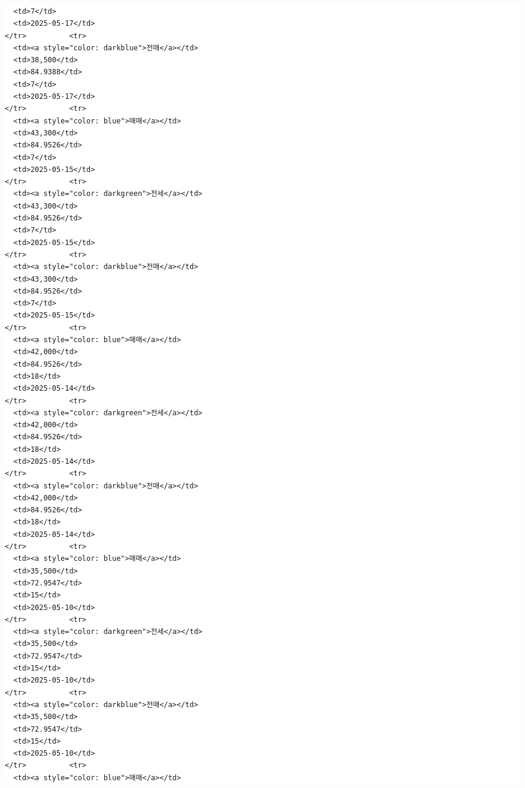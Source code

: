       <td>7</td>
      <td>2025-05-17</td>
    </tr>          <tr>
      <td><a style="color: darkblue">전매</a></td>
      <td>38,500</td>
      <td>84.9388</td>
      <td>7</td>
      <td>2025-05-17</td>
    </tr>          <tr>
      <td><a style="color: blue">매매</a></td>
      <td>43,300</td>
      <td>84.9526</td>
      <td>7</td>
      <td>2025-05-15</td>
    </tr>          <tr>
      <td><a style="color: darkgreen">전세</a></td>
      <td>43,300</td>
      <td>84.9526</td>
      <td>7</td>
      <td>2025-05-15</td>
    </tr>          <tr>
      <td><a style="color: darkblue">전매</a></td>
      <td>43,300</td>
      <td>84.9526</td>
      <td>7</td>
      <td>2025-05-15</td>
    </tr>          <tr>
      <td><a style="color: blue">매매</a></td>
      <td>42,000</td>
      <td>84.9526</td>
      <td>18</td>
      <td>2025-05-14</td>
    </tr>          <tr>
      <td><a style="color: darkgreen">전세</a></td>
      <td>42,000</td>
      <td>84.9526</td>
      <td>18</td>
      <td>2025-05-14</td>
    </tr>          <tr>
      <td><a style="color: darkblue">전매</a></td>
      <td>42,000</td>
      <td>84.9526</td>
      <td>18</td>
      <td>2025-05-14</td>
    </tr>          <tr>
      <td><a style="color: blue">매매</a></td>
      <td>35,500</td>
      <td>72.9547</td>
      <td>15</td>
      <td>2025-05-10</td>
    </tr>          <tr>
      <td><a style="color: darkgreen">전세</a></td>
      <td>35,500</td>
      <td>72.9547</td>
      <td>15</td>
      <td>2025-05-10</td>
    </tr>          <tr>
      <td><a style="color: darkblue">전매</a></td>
      <td>35,500</td>
      <td>72.9547</td>
      <td>15</td>
      <td>2025-05-10</td>
    </tr>          <tr>
      <td><a style="color: blue">매매</a></td>